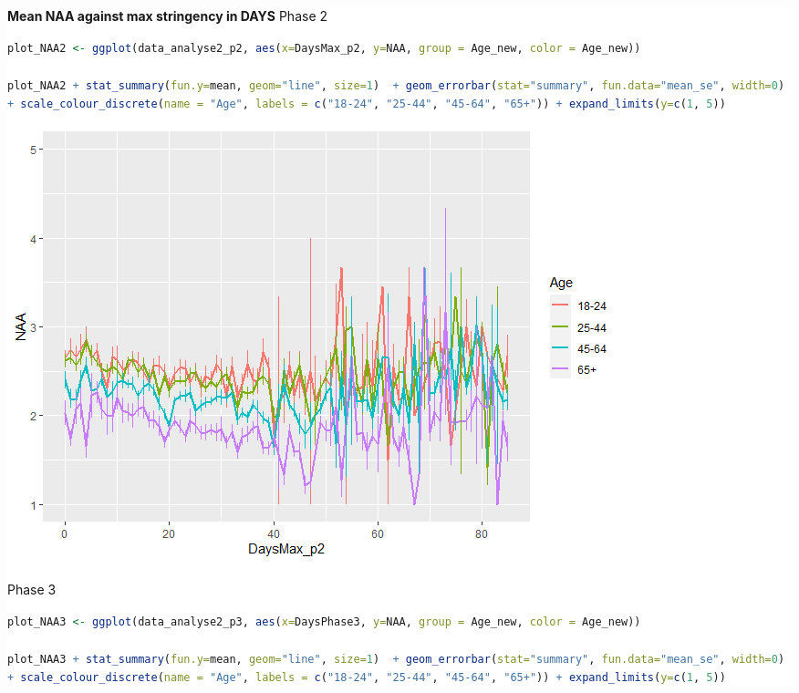 **Mean NAA against max stringency in DAYS** Phase 2

``` r
plot_NAA2 <- ggplot(data_analyse2_p2, aes(x=DaysMax_p2, y=NAA, group = Age_new, color = Age_new))

plot_NAA2 + stat_summary(fun.y=mean, geom="line", size=1)  + geom_errorbar(stat="summary", fun.data="mean_se", width=0) + scale_colour_discrete(name = "Age", labels = c("18-24", "25-44", "45-64", "65+")) + expand_limits(y=c(1, 5))
```

![](NAA-updated-plots2_files/figure-gfm/unnamed-chunk-9-1.png)

Phase 3

``` r
plot_NAA3 <- ggplot(data_analyse2_p3, aes(x=DaysPhase3, y=NAA, group = Age_new, color = Age_new))

plot_NAA3 + stat_summary(fun.y=mean, geom="line", size=1)  + geom_errorbar(stat="summary", fun.data="mean_se", width=0) + scale_colour_discrete(name = "Age", labels = c("18-24", "25-44", "45-64", "65+")) + expand_limits(y=c(1, 5))
```
